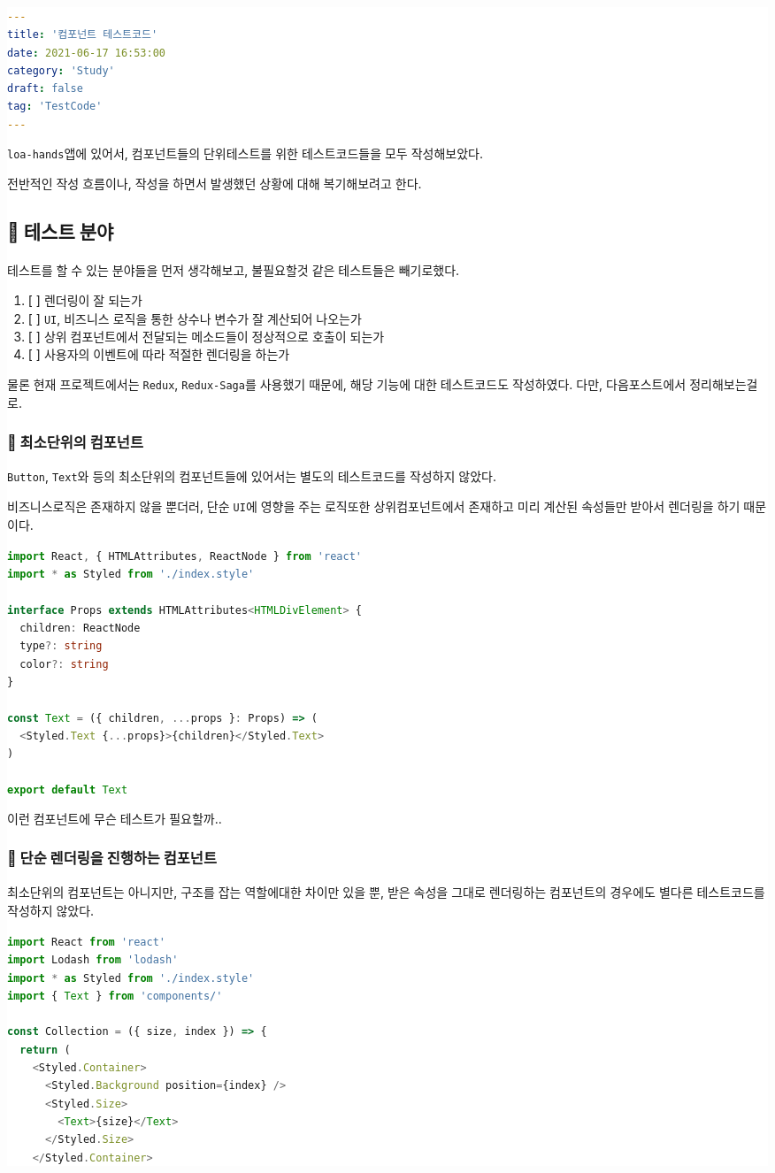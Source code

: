 ```yaml
---
title: '컴포넌트 테스트코드'
date: 2021-06-17 16:53:00
category: 'Study'
draft: false
tag: 'TestCode'
---
```


`loa-hands`앱에 있어서, 컴포넌트들의 단위테스트를 위한 테스트코드들을 모두 작성해보았다.

전반적인 작성 흐름이나, 작성을 하면서 발생했던 상황에 대해 복기해보려고 한다.

## 🍆 테스트 분야

테스트를 할 수 있는 분야들을 먼저 생각해보고, 불필요할것 같은 테스트들은 빼기로했다.

1. [ ] 렌더링이 잘 되는가
2. [ ] `UI`, 비즈니스 로직을 통한 상수나 변수가 잘 계산되어 나오는가
3. [ ] 상위 컴포넌트에서 전달되는 메소드들이 정상적으로 호출이 되는가
4. [ ] 사용자의 이벤트에 따라 적절한 렌더링을 하는가

물론 현재 프로젝트에서는 `Redux`, `Redux-Saga`를 사용했기 때문에, 해당 기능에 대한 테스트코드도 작성하였다. 다만, 다음포스트에서 정리해보는걸로.

### 🧅 최소단위의 컴포넌트

`Button`, `Text`와 등의 최소단위의 컴포넌트들에 있어서는 별도의 테스트코드를 작성하지 않았다.

비즈니스로직은 존재하지 않을 뿐더러, 단순 `UI`에 영향을 주는 로직또한 상위컴포넌트에서 존재하고 미리 계산된 속성들만 받아서 렌더링을 하기 때문이다.

```ts
import React, { HTMLAttributes, ReactNode } from 'react'
import * as Styled from './index.style'

interface Props extends HTMLAttributes<HTMLDivElement> {
  children: ReactNode
  type?: string
  color?: string
}

const Text = ({ children, ...props }: Props) => (
  <Styled.Text {...props}>{children}</Styled.Text>
)

export default Text
```

이런 컴포넌트에 무슨 테스트가 필요할까..

### 🌽 단순 렌더링을 진행하는 컴포넌트

최소단위의 컴포넌트는 아니지만, 구조를 잡는 역할에대한 차이만 있을 뿐, 받은 속성을 그대로 렌더링하는 컴포넌트의 경우에도 별다른 테스트코드를 작성하지 않았다.

```ts
import React from 'react'
import Lodash from 'lodash'
import * as Styled from './index.style'
import { Text } from 'components/'

const Collection = ({ size, index }) => {
  return (
    <Styled.Container>
      <Styled.Background position={index} />
      <Styled.Size>
        <Text>{size}</Text>
      </Styled.Size>
    </Styled.Container>
```